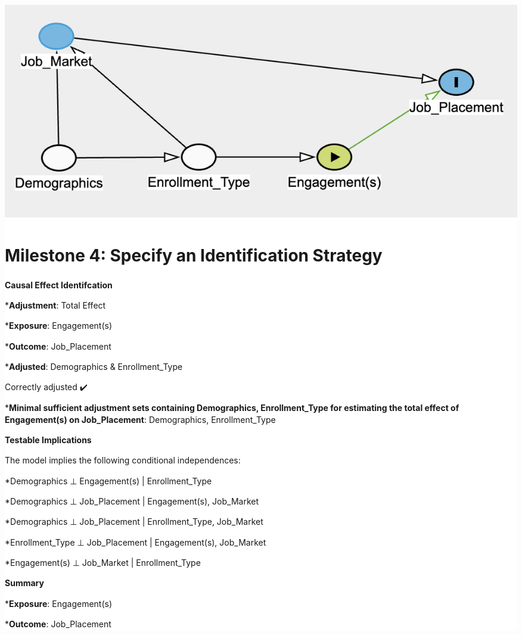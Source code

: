 ![Job Placement DAG](Job_Placement_DAG.png)

# Milestone 4: Specify an Identification Strategy

**Causal Effect Identifcation**

\***Adjustment**: Total Effect

\***Exposure**: Engagement(s)

\***Outcome**: Job_Placement

\***Adjusted**: Demographics & Enrollment_Type

Correctly adjusted ✔️

\***Minimal sufficient adjustment sets containing Demographics,
Enrollment_Type for estimating the total effect of Engagement(s) on
Job_Placement**: Demographics, Enrollment_Type

**Testable Implications**

The model implies the following conditional independences:

\*Demographics ⊥ Engagement(s) \| Enrollment_Type

\*Demographics ⊥ Job_Placement \| Engagement(s), Job_Market

\*Demographics ⊥ Job_Placement \| Enrollment_Type, Job_Market

\*Enrollment_Type ⊥ Job_Placement \| Engagement(s), Job_Market

\*Engagement(s) ⊥ Job_Market \| Enrollment_Type

**Summary**

\***Exposure**: Engagement(s)

\***Outcome**: Job_Placement
